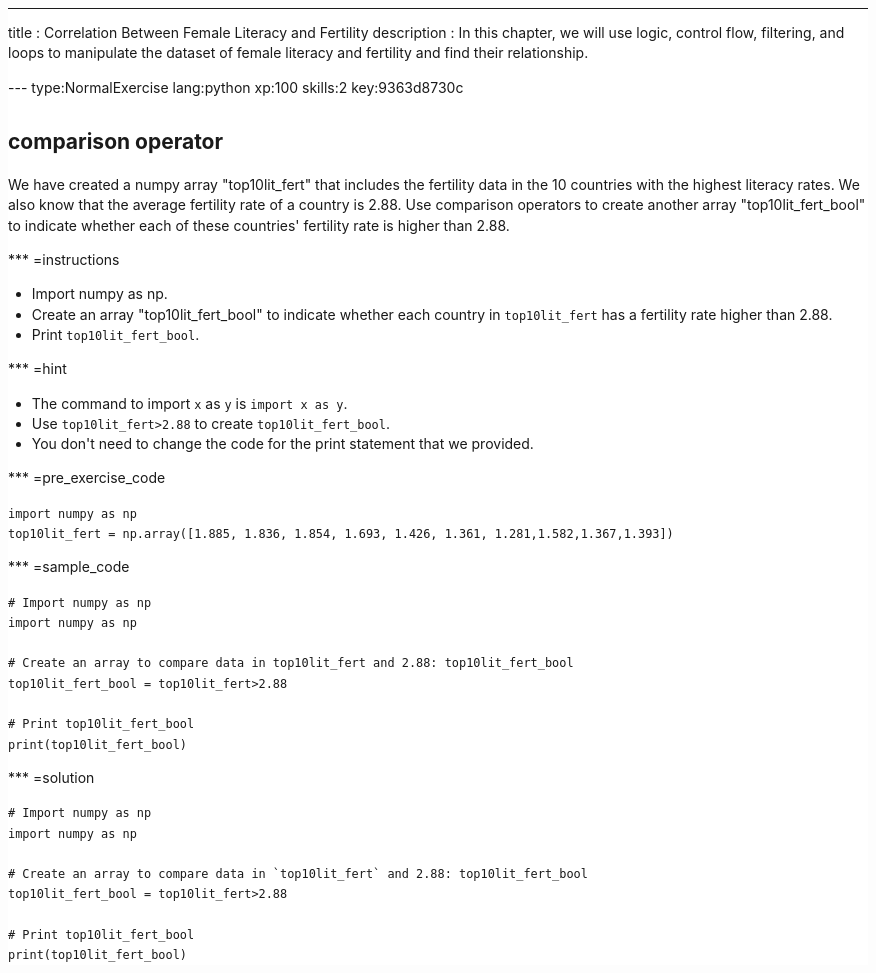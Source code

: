 ---
title       : Correlation Between Female Literacy and Fertility
description : In this chapter, we will use logic, control flow, filtering, and loops to manipulate the dataset of female literacy and fertility and find their relationship.

--- type:NormalExercise lang:python xp:100 skills:2 key:9363d8730c
## comparison operator
We have created a numpy array "top10lit_fert" that includes the fertility data in the 10 countries with the highest literacy rates. We also know that the average fertility rate of  a country is 2.88. Use comparison operators to create another array "top10lit_fert_bool" to indicate whether each of these countries' fertility rate is higher than 2.88.


*** =instructions
- Import numpy as np.
- Create an array "top10lit_fert_bool" to indicate whether each country in `top10lit_fert` has a fertility rate higher than 2.88.
- Print `top10lit_fert_bool`.

*** =hint
- The command to import `x` as `y` is `import x as y`.
- Use `top10lit_fert>2.88` to create `top10lit_fert_bool`.
- You don't need to change the code for the print statement that we provided.

*** =pre_exercise_code
```{python}
import numpy as np
top10lit_fert = np.array([1.885, 1.836, 1.854, 1.693, 1.426, 1.361, 1.281,1.582,1.367,1.393])
```

*** =sample_code
```{python}
# Import numpy as np
import numpy as np

# Create an array to compare data in top10lit_fert and 2.88: top10lit_fert_bool
top10lit_fert_bool = top10lit_fert>2.88

# Print top10lit_fert_bool
print(top10lit_fert_bool)

```

*** =solution
```{python}
# Import numpy as np
import numpy as np

# Create an array to compare data in `top10lit_fert` and 2.88: top10lit_fert_bool
top10lit_fert_bool = top10lit_fert>2.88

# Print top10lit_fert_bool
print(top10lit_fert_bool)

```
